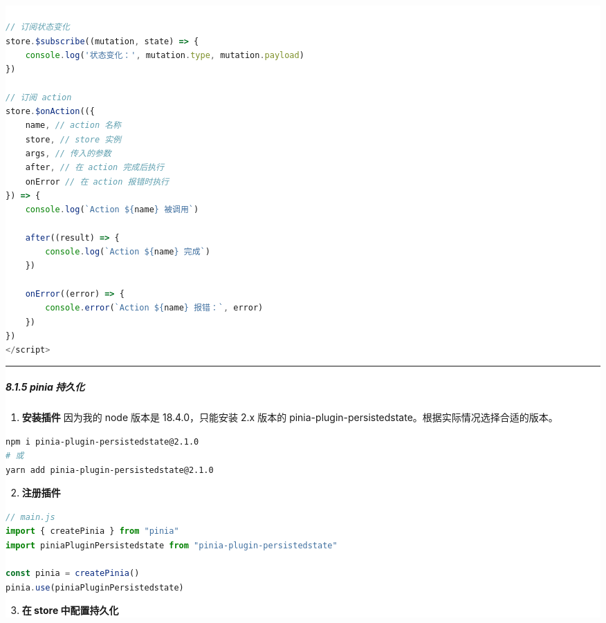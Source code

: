 ```javascript

// 订阅状态变化
store.$subscribe((mutation, state) => {
    console.log('状态变化：', mutation.type, mutation.payload)
})

// 订阅 action
store.$onAction(({
    name, // action 名称
    store, // store 实例
    args, // 传入的参数
    after, // 在 action 完成后执行
    onError // 在 action 报错时执行
}) => {
    console.log(`Action ${name} 被调用`)

    after((result) => {
        console.log(`Action ${name} 完成`)
    })

    onError((error) => {
        console.error(`Action ${name} 报错：`, error)
    })
})
</script>
```

---

##### 8.1.5 **pinia 持久化**

1. **安装插件**
   因为我的 node 版本是 18.4.0，只能安装 2.x 版本的
   pinia-plugin-persistedstate。根据实际情况选择合适的版本。

```bash
npm i pinia-plugin-persistedstate@2.1.0
# 或
yarn add pinia-plugin-persistedstate@2.1.0
```

2. **注册插件**

```javascript
// main.js
import { createPinia } from "pinia"
import piniaPluginPersistedstate from "pinia-plugin-persistedstate"

const pinia = createPinia()
pinia.use(piniaPluginPersistedstate)
```

3. **在 store 中配置持久化**
